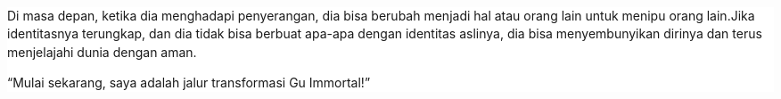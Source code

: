 Di masa depan, ketika dia menghadapi penyerangan, dia bisa berubah menjadi hal atau orang lain untuk menipu orang lain.Jika identitasnya terungkap, dan dia tidak bisa berbuat apa-apa dengan identitas aslinya, dia bisa menyembunyikan dirinya dan terus menjelajahi dunia dengan aman.

“Mulai sekarang, saya adalah jalur transformasi Gu Immortal!”